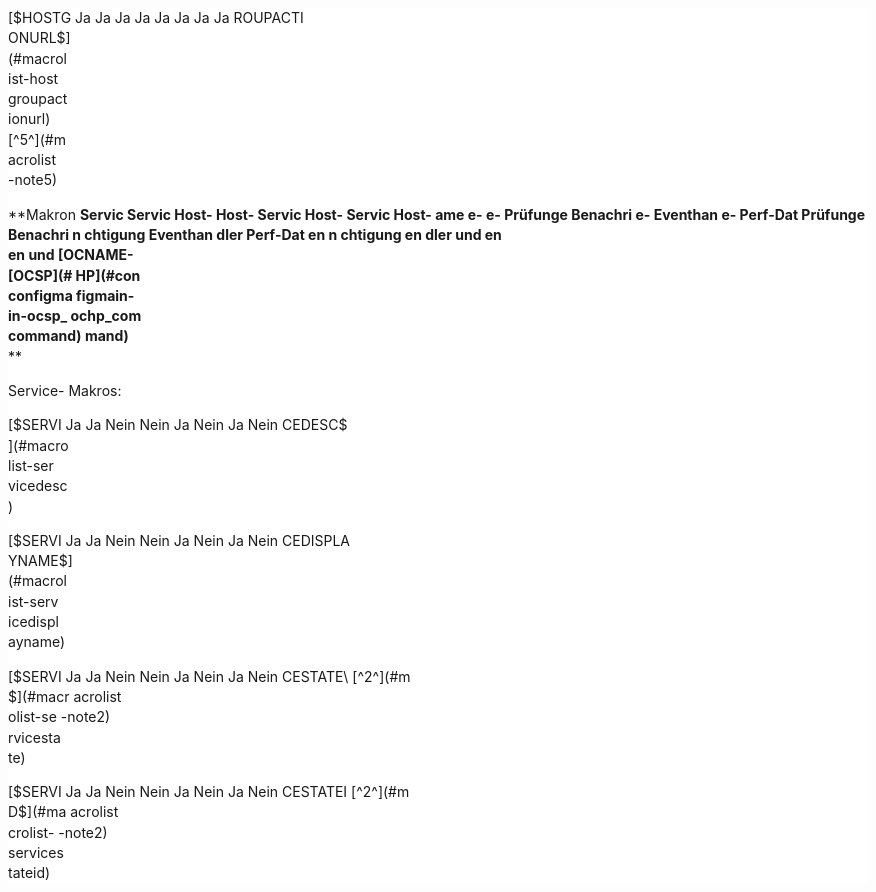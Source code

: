   [\$HOSTG Ja       Ja       Ja       Ja       Ja       Ja       Ja       Ja
  ROUPACTI                                                                
  ONURL\$]                                                                
  (#macrol                                                                
  ist-host                                                                
  groupact                                                                
  ionurl)                                                                 
  [^5^](#m                                                                
  acrolist                                                                
  -note5)                                                                 

  **Makron **Servic **Servic **Host-  **Host-  **Servic **Host-  **Servic **Host-
  ame**    e-       e-       Prüfunge Benachri e-       Eventhan e-       Perf-Dat
           Prüfunge Benachri n**      chtigung Eventhan dler     Perf-Dat en**
           n**      chtigung          en**     dler     und      en**     
                    en**                       und      [OCNAME-          
                                               [OCSP](# HP](#con          
                                               configma figmain-          
                                               in-ocsp_ ochp_com          
                                               command) mand)**           
                                               **                         

  Service-
  Makros:

  [\$SERVI Ja       Ja       Nein     Nein     Ja       Nein     Ja       Nein
  CEDESC\$                                                                
  ](#macro                                                                
  list-ser                                                                
  vicedesc                                                                
  )                                                                       

  [\$SERVI Ja       Ja       Nein     Nein     Ja       Nein     Ja       Nein
  CEDISPLA                                                                
  YNAME\$]                                                                
  (#macrol                                                                
  ist-serv                                                                
  icedispl                                                                
  ayname)                                                                 

  [\$SERVI Ja       Ja       Nein     Nein     Ja       Nein     Ja       Nein
  CESTATE\ [^2^](#m                                                       
  $](#macr acrolist                                                       
  olist-se -note2)                                                        
  rvicesta                                                                
  te)                                                                     

  [\$SERVI Ja       Ja       Nein     Nein     Ja       Nein     Ja       Nein
  CESTATEI [^2^](#m                                                       
  D\$](#ma acrolist                                                       
  crolist- -note2)                                                        
  services                                                                
  tateid)                                                                 
